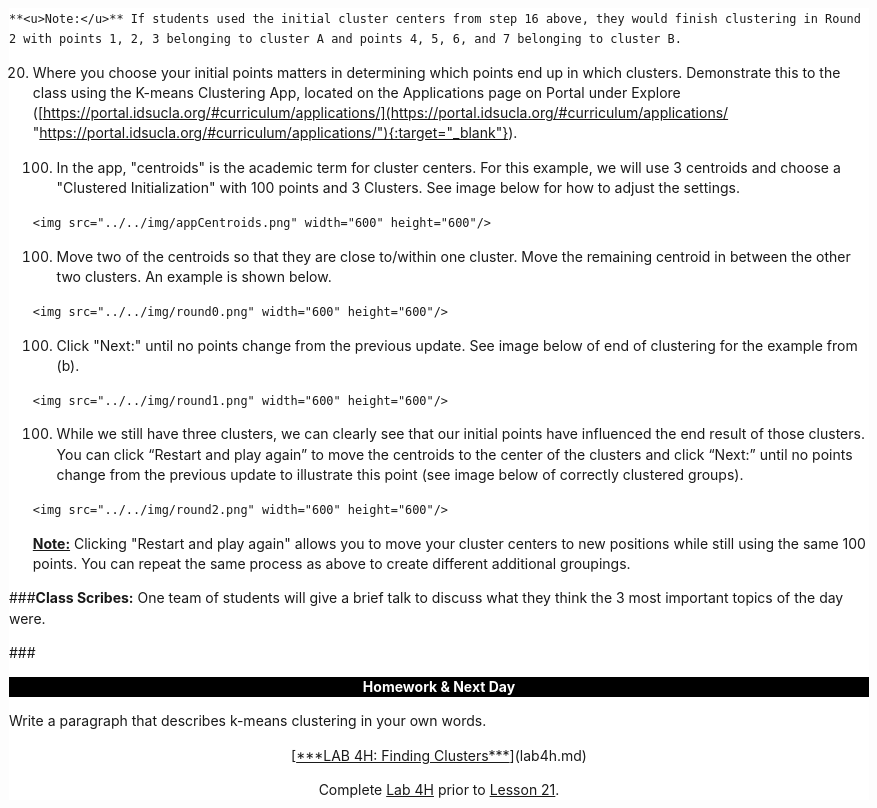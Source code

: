     **<u>Note:</u>** If students used the initial cluster centers from step 16 above, they would finish clustering in Round 2 with points 1, 2, 3 belonging to cluster A and points 4, 5, 6, and 7 belonging to cluster B.

20. Where you choose your initial points matters in determining which points end up in which clusters. Demonstrate this to the class using the K-means Clustering App, located on the Applications page on Portal under Explore ([https://portal.idsucla.org/#curriculum/applications/](https://portal.idsucla.org/#curriculum/applications/ "https://portal.idsucla.org/#curriculum/applications/"){:target="_blank"}).

    100. In the app, "centroids" is the academic term for cluster centers. For this example, we will use 3 centroids and choose a "Clustered Initialization" with 100 points and 3 Clusters. See image below for how to adjust the settings.

        <img src="../../img/appCentroids.png" width="600" height="600"/>

    100. Move two of the centroids so that they are close to/within one cluster. Move the remaining centroid in between the other two clusters. An example is shown below.

        <img src="../../img/round0.png" width="600" height="600"/>

    100. Click "Next:" until no points change from the previous update. See image below of end of clustering for the example from (b).

        <img src="../../img/round1.png" width="600" height="600"/>

    100. While we still have three clusters, we can clearly see that our initial points have influenced the end result of those clusters. You can click “Restart and play again” to move the centroids to the center of the clusters and click “Next:” until no points change from the previous update to illustrate this point (see image below of correctly clustered groups).

        <img src="../../img/round2.png" width="600" height="600"/>

    **<u>Note:</u>** Clicking "Restart and play again" allows you to move your cluster centers to new positions while still using the same 100 points. You can repeat the same process as above to create different additional groupings.

###**Class Scribes:**
One team of students will give a brief talk to discuss what they think the 3 most important topics of the day were.

###<p style="background: black; color: white; text-align: center;">**Homework & Next Day**</p>
Write a paragraph that describes k-means clustering in your own words.

<center>[<u>***LAB 4H: Finding Clusters***</u>](lab4h.md)

Complete [Lab 4H](lab4h.md) prior to [Lesson 21](lesson21.md).</center>